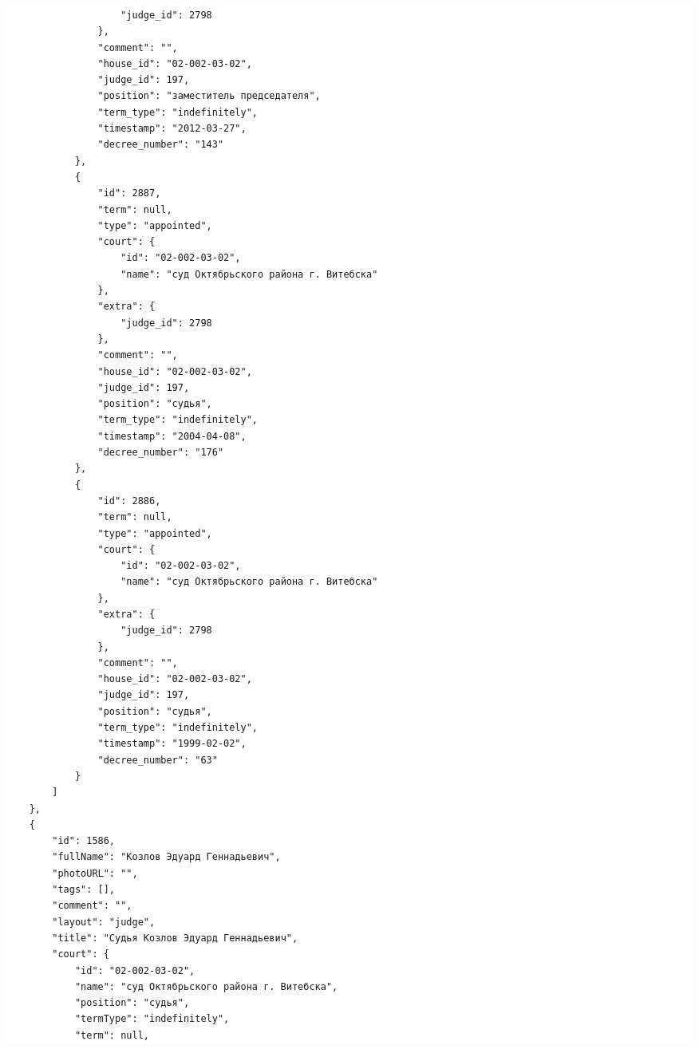                         "judge_id": 2798
                    },
                    "comment": "",
                    "house_id": "02-002-03-02",
                    "judge_id": 197,
                    "position": "заместитель председателя",
                    "term_type": "indefinitely",
                    "timestamp": "2012-03-27",
                    "decree_number": "143"
                },
                {
                    "id": 2887,
                    "term": null,
                    "type": "appointed",
                    "court": {
                        "id": "02-002-03-02",
                        "name": "суд Октябрьского района г. Витебска"
                    },
                    "extra": {
                        "judge_id": 2798
                    },
                    "comment": "",
                    "house_id": "02-002-03-02",
                    "judge_id": 197,
                    "position": "судья",
                    "term_type": "indefinitely",
                    "timestamp": "2004-04-08",
                    "decree_number": "176"
                },
                {
                    "id": 2886,
                    "term": null,
                    "type": "appointed",
                    "court": {
                        "id": "02-002-03-02",
                        "name": "суд Октябрьского района г. Витебска"
                    },
                    "extra": {
                        "judge_id": 2798
                    },
                    "comment": "",
                    "house_id": "02-002-03-02",
                    "judge_id": 197,
                    "position": "судья",
                    "term_type": "indefinitely",
                    "timestamp": "1999-02-02",
                    "decree_number": "63"
                }
            ]
        },
        {
            "id": 1586,
            "fullName": "Козлов Эдуард Геннадьевич",
            "photoURL": "",
            "tags": [],
            "comment": "",
            "layout": "judge",
            "title": "Судья Козлов Эдуард Геннадьевич",
            "court": {
                "id": "02-002-03-02",
                "name": "суд Октябрьского района г. Витебска",
                "position": "судья",
                "termType": "indefinitely",
                "term": null,